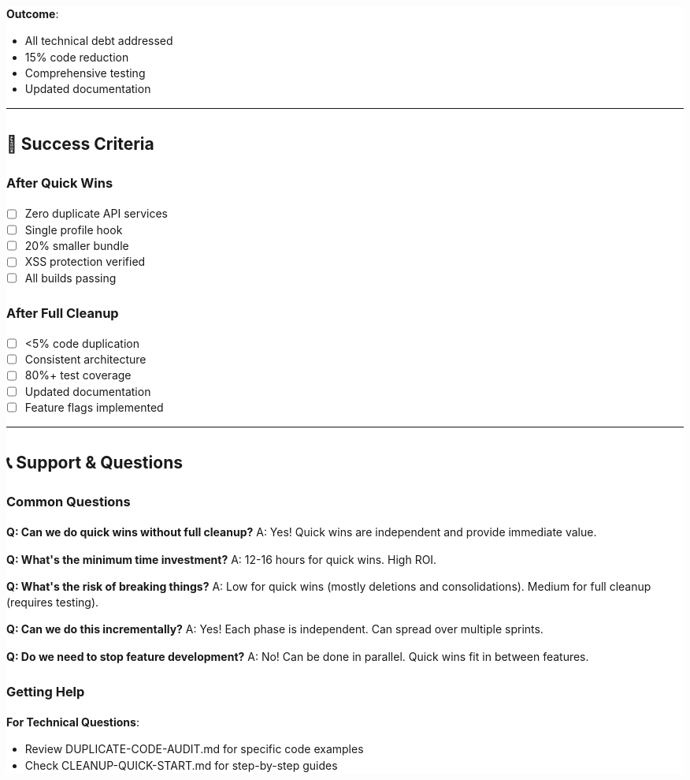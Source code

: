 **Outcome**:
- All technical debt addressed
- 15% code reduction
- Comprehensive testing
- Updated documentation

---

## 🎯 Success Criteria

### After Quick Wins
- [ ] Zero duplicate API services
- [ ] Single profile hook
- [ ] 20% smaller bundle
- [ ] XSS protection verified
- [ ] All builds passing

### After Full Cleanup
- [ ] <5% code duplication
- [ ] Consistent architecture
- [ ] 80%+ test coverage
- [ ] Updated documentation
- [ ] Feature flags implemented

---

## 📞 Support & Questions

### Common Questions

**Q: Can we do quick wins without full cleanup?**
A: Yes! Quick wins are independent and provide immediate value.

**Q: What's the minimum time investment?**
A: 12-16 hours for quick wins. High ROI.

**Q: What's the risk of breaking things?**
A: Low for quick wins (mostly deletions and consolidations). Medium for full cleanup (requires testing).

**Q: Can we do this incrementally?**
A: Yes! Each phase is independent. Can spread over multiple sprints.

**Q: Do we need to stop feature development?**
A: No! Can be done in parallel. Quick wins fit in between features.

### Getting Help

**For Technical Questions**:
- Review DUPLICATE-CODE-AUDIT.md for specific code examples
- Check CLEANUP-QUICK-START.md for step-by-step guides
